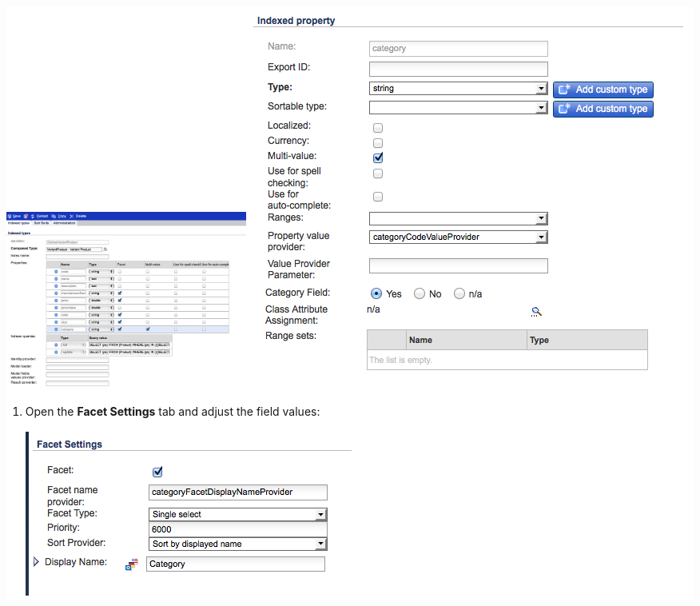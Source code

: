    ![](assets/chlimage_1-43.png) ![](assets/chlimage_1-44.png)

1. Open the **Facet Settings** tab and adjust the field values:

   ![](assets/chlimage_1-45.png)
